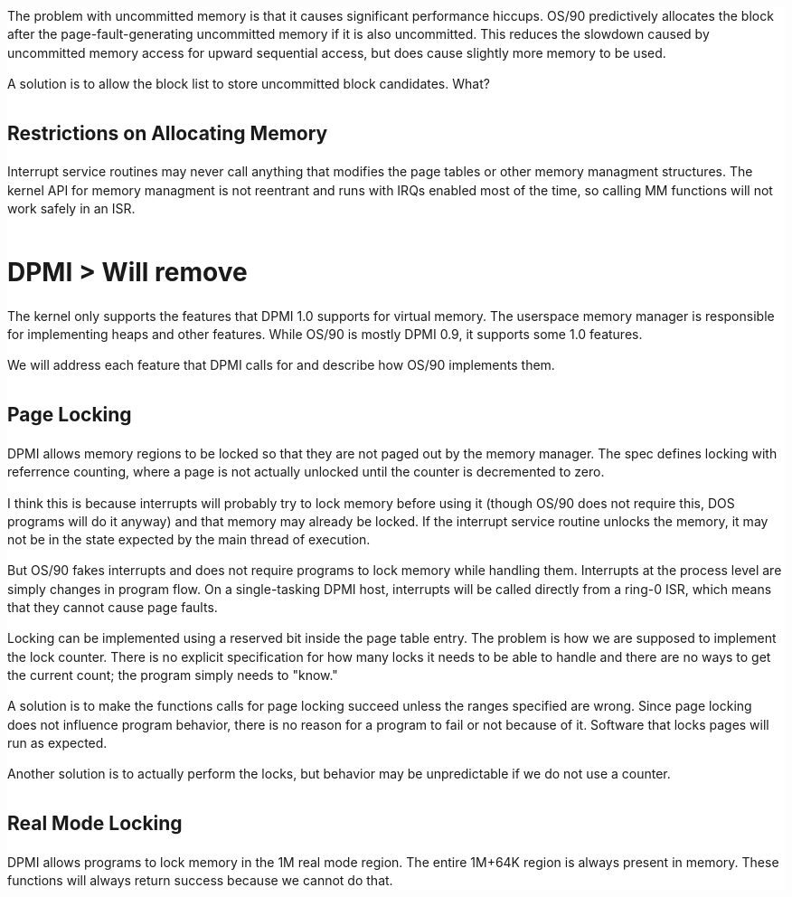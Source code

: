 The problem with uncommitted memory is that it causes significant performance hiccups. OS/90 predictively allocates the block after the page-fault-generating uncommitted memory if it is also uncommitted. This reduces the slowdown caused by uncommitted memory access for upward sequential access, but does cause slightly more memory to be used.

A solution is to allow the block list to store uncommitted block candidates. What?

## Restrictions on Allocating Memory

Interrupt service routines may never call anything that modifies the page tables or other memory managment structures. The kernel API for memory managment is not reentrant and runs with IRQs enabled most of the time, so calling MM functions will not work safely in an ISR.

# DPMI > Will remove

The kernel only supports the features that DPMI 1.0 supports for virtual memory. The userspace memory manager is responsible for implementing heaps and other features. While OS/90 is mostly DPMI 0.9, it supports some 1.0 features.

We will address each feature that DPMI calls for and describe how OS/90 implements them.

## Page Locking

DPMI allows memory regions to be locked so that they are not paged out by the memory manager. The spec defines locking with referrence counting, where a page is not actually unlocked until the counter is decremented to zero.

I think this is because interrupts will probably try to lock memory before using it (though OS/90 does not require this, DOS programs will do it anyway) and that memory may already be locked. If the interrupt service routine unlocks the memory, it may not be in the state expected by the main thread of execution.

But OS/90 fakes interrupts and does not require programs to lock memory while handling them. Interrupts at the process level are simply changes in program flow. On a single-tasking DPMI host, interrupts will be called directly from a ring-0 ISR, which means that they cannot cause page faults.

Locking can be implemented using a reserved bit inside the page table entry. The problem is how we are supposed to implement the lock counter. There is no explicit specification for how many locks it needs to be able to handle and there are no ways to get the current count; the program simply needs to "know."

A solution is to make the functions calls for page locking succeed unless the ranges specified are wrong. Since page locking does not influence program behavior, there is no reason for a program to fail or not because of it. Software that locks pages will run as expected.

Another solution is to actually perform the locks, but behavior may be unpredictable if we do not use a counter.

## Real Mode Locking

DPMI allows programs to lock memory in the 1M real mode region. The entire 1M+64K region is always present in memory. These functions will always return success because we cannot do that.
